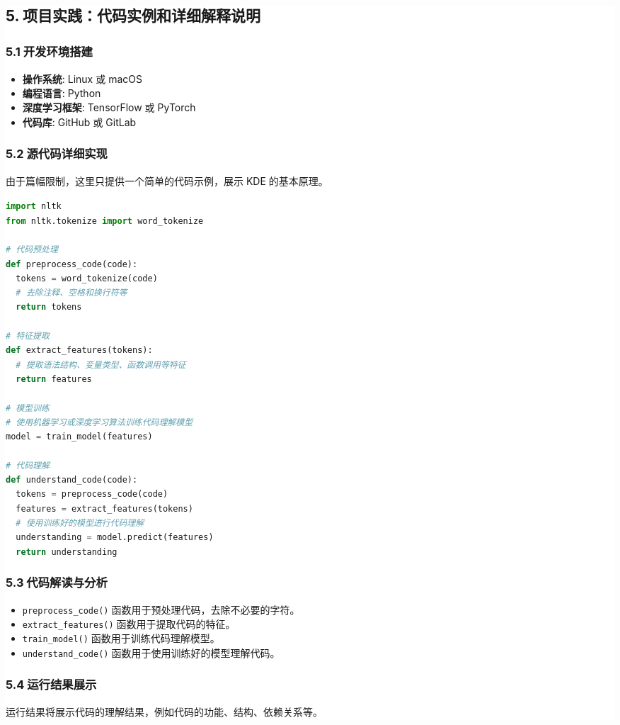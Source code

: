## 5. 项目实践：代码实例和详细解释说明

### 5.1  开发环境搭建

* **操作系统**: Linux 或 macOS
* **编程语言**: Python
* **深度学习框架**: TensorFlow 或 PyTorch
* **代码库**: GitHub 或 GitLab

### 5.2  源代码详细实现

由于篇幅限制，这里只提供一个简单的代码示例，展示 KDE 的基本原理。

```python
import nltk
from nltk.tokenize import word_tokenize

# 代码预处理
def preprocess_code(code):
  tokens = word_tokenize(code)
  # 去除注释、空格和换行符等
  return tokens

# 特征提取
def extract_features(tokens):
  # 提取语法结构、变量类型、函数调用等特征
  return features

# 模型训练
# 使用机器学习或深度学习算法训练代码理解模型
model = train_model(features)

# 代码理解
def understand_code(code):
  tokens = preprocess_code(code)
  features = extract_features(tokens)
  # 使用训练好的模型进行代码理解
  understanding = model.predict(features)
  return understanding
```

### 5.3  代码解读与分析

* `preprocess_code()` 函数用于预处理代码，去除不必要的字符。
* `extract_features()` 函数用于提取代码的特征。
* `train_model()` 函数用于训练代码理解模型。
* `understand_code()` 函数用于使用训练好的模型理解代码。

### 5.4  运行结果展示

运行结果将展示代码的理解结果，例如代码的功能、结构、依赖关系等。

